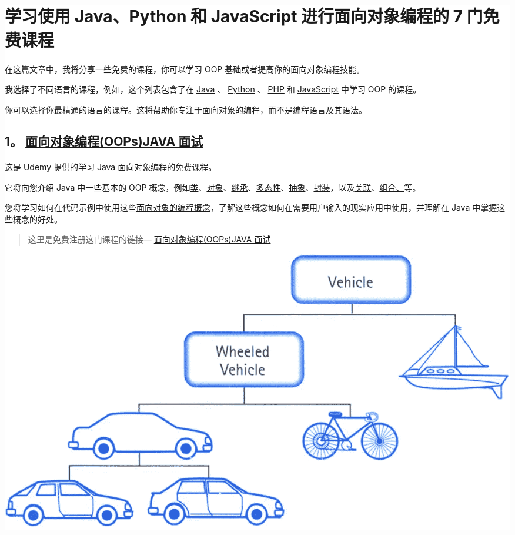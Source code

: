 # 学习使用 Java、Python 和 JavaScript 进行面向对象编程的 7 门免费课程

在这篇文章中，我将分享一些免费的课程，你可以学习 OOP 基础或者提高你的面向对象编程技能。

我选择了不同语言的课程，例如，这个列表包含了在 [Java](http://www.java67.com/2018/08/top-10-free-java-courses-for-beginners-experienced-developers.html) 、 [Python](https://javarevisited.blogspot.com/2018/12/10-free-python-courses-for-programmers.html) 、 [PHP](http://www.java67.com/2018/02/5-free-php-and-mysql-courses-for-web-developers.html) 和 [JavaScript](http://www.java67.com/2018/04/top-5-free-javascript-courses-to-learn.html) 中学习 OOP 的课程。

你可以选择你最精通的语言的课程。这将帮助你专注于面向对象的编程，而不是编程语言及其语法。

## **1。** [面向对象编程(OOPs)JAVA 面试](http://bit.ly/2QYy92p)

这是 Udemy 提供的学习 Java 面向对象编程的免费课程。

它将向您介绍 Java 中一些基本的 OOP 概念，例如[类](http://www.java67.com/2017/06/can-you-make-class-static-in-java.html)、[对象](http://www.java67.com/2019/01/how-to-check-if-key-exits-in-hashmap-in-java.html)、[继承](http://www.java67.com/2016/03/top-21-java-inheritance-interview-Questions-Answer-Programming.html)、[多态性](http://javarevisited.blogspot.sg/2011/08/what-is-polymorphism-in-java-example.html)、[抽象](https://javarevisited.blogspot.com/2017/04/difference-between-abstraction-and-encapsulation-in-java-oop.html)、[封装](https://javarevisited.blogspot.com/2012/03/what-is-encapsulation-in-java-and-oops.html)，以及[关联](https://javarevisited.blogspot.com/2014/02/ifference-between-association-vs-composition-vs-aggregation.html#axzz5bnktTXS4)、[组合、](http://javarevisited.blogspot.sg/2013/06/why-favor-composition-over-inheritance-java-oops-design.html#axzz57Kv4wGXe)等。

您将学习如何在代码示例中使用这些[面向对象的编程概念](http://www.java67.com/2015/12/top-30-oops-concept-interview-questions-answers-java.html)，了解这些概念如何在需要用户输入的现实应用中使用，并理解在 Java 中掌握这些概念的好处。

> 这里是免费注册这门课程的链接— [面向对象编程(OOPs)JAVA 面试](http://bit.ly/2QYy92p)

[![](img/611482e257844e4579077de4da9bbf9c.png)](http://bit.ly/2QYy92p)
